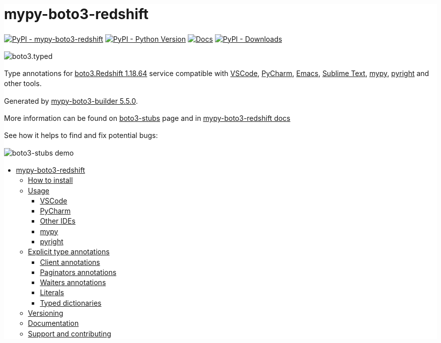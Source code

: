 <a id="mypy-boto3-redshift"></a>

# mypy-boto3-redshift

[![PyPI - mypy-boto3-redshift](https://img.shields.io/pypi/v/mypy-boto3-redshift.svg?color=blue)](https://pypi.org/project/mypy-boto3-redshift)
[![PyPI - Python Version](https://img.shields.io/pypi/pyversions/mypy-boto3-redshift.svg?color=blue)](https://pypi.org/project/mypy-boto3-redshift)
[![Docs](https://img.shields.io/readthedocs/mypy-boto3-builder.svg?color=blue)](https://mypy-boto3-builder.readthedocs.io/)
[![PyPI - Downloads](https://img.shields.io/pypi/dw/mypy-boto3-redshift?color=blue)](https://pypistats.org/packages/mypy-boto3-redshift)

![boto3.typed](https://github.com/vemel/mypy_boto3_builder/raw/master/logo.png)

Type annotations for
[boto3.Redshift 1.18.64](https://boto3.amazonaws.com/v1/documentation/api/1.18.64/reference/services/redshift.html#Redshift)
service compatible with [VSCode](https://code.visualstudio.com/),
[PyCharm](https://www.jetbrains.com/pycharm/),
[Emacs](https://www.gnu.org/software/emacs/),
[Sublime Text](https://www.sublimetext.com/),
[mypy](https://github.com/python/mypy),
[pyright](https://github.com/microsoft/pyright) and other tools.

Generated by
[mypy-boto3-builder 5.5.0](https://github.com/vemel/mypy_boto3_builder).

More information can be found on
[boto3-stubs](https://pypi.org/project/boto3-stubs/) page and in
[mypy-boto3-redshift docs](https://vemel.github.io/boto3_stubs_docs/mypy_boto3_redshift/)

See how it helps to find and fix potential bugs:

![boto3-stubs demo](https://github.com/vemel/mypy_boto3_builder/raw/master/demo.gif)

- [mypy-boto3-redshift](#mypy-boto3-redshift)
  - [How to install](#how-to-install)
  - [Usage](#usage)
    - [VSCode](#vscode)
    - [PyCharm](#pycharm)
    - [Other IDEs](#other-ides)
    - [mypy](#mypy)
    - [pyright](#pyright)
  - [Explicit type annotations](#explicit-type-annotations)
    - [Client annotations](#client-annotations)
    - [Paginators annotations](#paginators-annotations)
    - [Waiters annotations](#waiters-annotations)
    - [Literals](#literals)
    - [Typed dictionaries](#typed-dictionaries)
  - [Versioning](#versioning)
  - [Documentation](#documentation)
  - [Support and contributing](#support-and-contributing)
